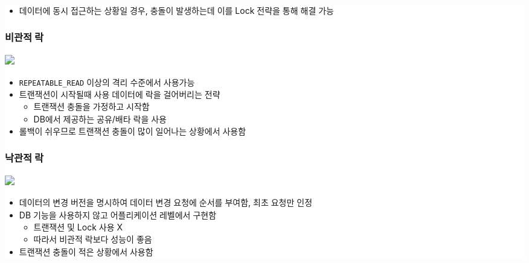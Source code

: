 - 데이터에 동시 접근하는 상황일 경우, 충돌이 발생하는데 이를 Lock 전략을 통해 해결 가능

### 비관적 락

<img width="500" src="https://user-images.githubusercontent.com/71180414/153122459-2bae8a87-c665-4951-9c1d-c6f74c3dda54.png">

- `REPEATABLE_READ` 이상의 격리 수준에서 사용가능
- 트랜잭션이 시작될때 사용 데이터에 락을 걸어버리는 전략
    - 트랜잭션 충돌을 가정하고 시작함
    - DB에서 제공하는 공유/배타 락을 사용
- 롤백이 쉬우므로 트랜잭션 충돌이 많이 일어나는 상황에서 사용함

### 낙관적 락

<img width="550" src="https://user-images.githubusercontent.com/71180414/153122507-d286c550-48c3-4d82-b769-0dbd382ea673.png">

- 데이터의 변경 버전을 명시하여 데이터 변경 요청에 순서를 부여함, 최초 요청만 인정
- DB 기능을 사용하지 않고 어플리케이션 레벨에서 구현함
    - 트랜잭션 및 Lock 사용 X
    - 따라서 비관적 락보다 성능이 좋음
- 트랜잭션 충돌이 적은 상황에서 사용함

